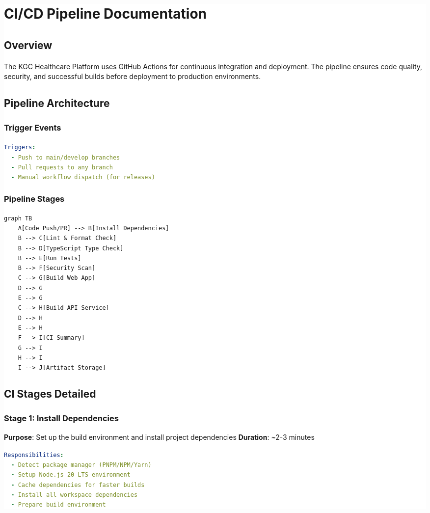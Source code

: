 # CI/CD Pipeline Documentation

## Overview
The KGC Healthcare Platform uses GitHub Actions for continuous integration and deployment. The pipeline ensures code quality, security, and successful builds before deployment to production environments.

## Pipeline Architecture

### Trigger Events
```yaml
Triggers:
  - Push to main/develop branches
  - Pull requests to any branch  
  - Manual workflow dispatch (for releases)
```

### Pipeline Stages
```mermaid
graph TB
    A[Code Push/PR] --> B[Install Dependencies]
    B --> C[Lint & Format Check]
    B --> D[TypeScript Type Check] 
    B --> E[Run Tests]
    B --> F[Security Scan]
    C --> G[Build Web App]
    D --> G
    E --> G
    C --> H[Build API Service]
    D --> H
    E --> H
    F --> I[CI Summary]
    G --> I
    H --> I
    I --> J[Artifact Storage]
```

## CI Stages Detailed

### Stage 1: Install Dependencies
**Purpose**: Set up the build environment and install project dependencies
**Duration**: ~2-3 minutes

```yaml
Responsibilities:
  - Detect package manager (PNPM/NPM/Yarn)
  - Setup Node.js 20 LTS environment  
  - Cache dependencies for faster builds
  - Install all workspace dependencies
  - Prepare build environment
```

